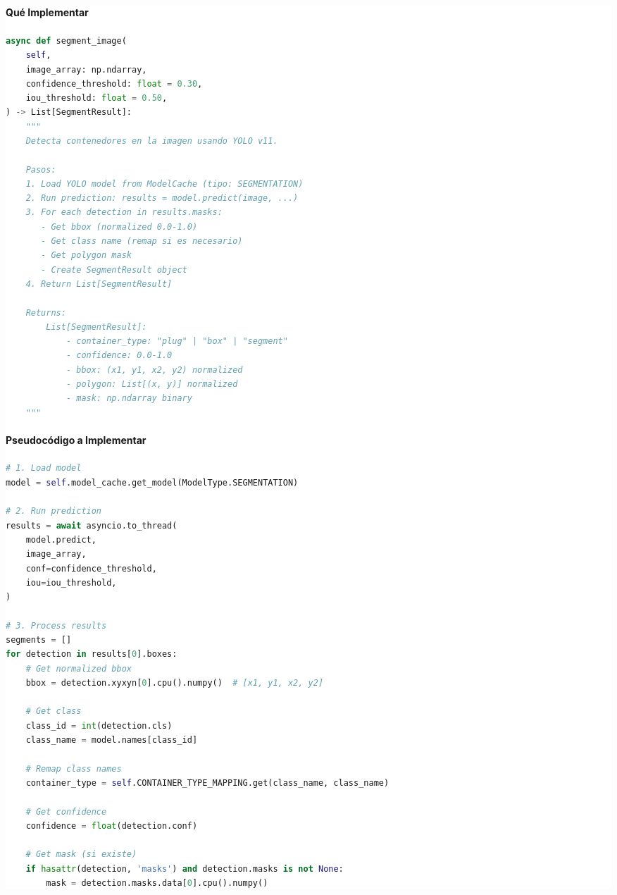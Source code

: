 #### Qué Implementar

```python
async def segment_image(
    self,
    image_array: np.ndarray,
    confidence_threshold: float = 0.30,
    iou_threshold: float = 0.50,
) -> List[SegmentResult]:
    """
    Detecta contenedores en la imagen usando YOLO v11.

    Pasos:
    1. Load YOLO model from ModelCache (tipo: SEGMENTATION)
    2. Run prediction: results = model.predict(image, ...)
    3. For each detection in results.masks:
       - Get bbox (normalized 0.0-1.0)
       - Get class name (remap si es necesario)
       - Get polygon mask
       - Create SegmentResult object
    4. Return List[SegmentResult]

    Returns:
        List[SegmentResult]:
            - container_type: "plug" | "box" | "segment"
            - confidence: 0.0-1.0
            - bbox: (x1, y1, x2, y2) normalized
            - polygon: List[(x, y)] normalized
            - mask: np.ndarray binary
    """
```

#### Pseudocódigo a Implementar

```python
# 1. Load model
model = self.model_cache.get_model(ModelType.SEGMENTATION)

# 2. Run prediction
results = await asyncio.to_thread(
    model.predict,
    image_array,
    conf=confidence_threshold,
    iou=iou_threshold,
)

# 3. Process results
segments = []
for detection in results[0].boxes:
    # Get normalized bbox
    bbox = detection.xyxyn[0].cpu().numpy()  # [x1, y1, x2, y2]

    # Get class
    class_id = int(detection.cls)
    class_name = model.names[class_id]

    # Remap class names
    container_type = self.CONTAINER_TYPE_MAPPING.get(class_name, class_name)

    # Get confidence
    confidence = float(detection.conf)

    # Get mask (si existe)
    if hasattr(detection, 'masks') and detection.masks is not None:
        mask = detection.masks.data[0].cpu().numpy()
```